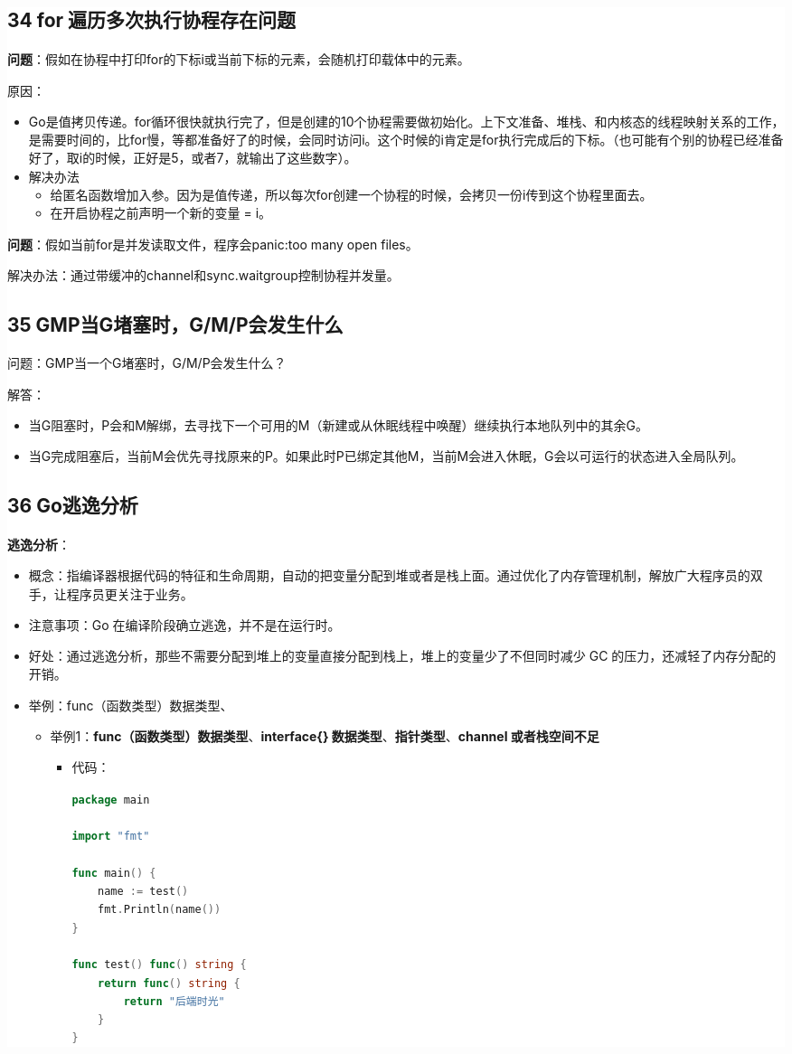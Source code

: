 ## 34 for 遍历多次执行协程存在问题

**问题**：假如在协程中打印for的下标i或当前下标的元素，会随机打印载体中的元素。

原因：

- Go是值拷贝传递。for循环很快就执行完了，但是创建的10个协程需要做初始化。上下文准备、堆栈、和内核态的线程映射关系的工作，是需要时间的，比for慢，等都准备好了的时候，会同时访问i。这个时候的i肯定是for执行完成后的下标。（也可能有个别的协程已经准备好了，取i的时候，正好是5，或者7，就输出了这些数字）。
- 解决办法
  - 给匿名函数增加入参。因为是值传递，所以每次for创建一个协程的时候，会拷贝一份i传到这个协程里面去。
  - 在开启协程之前声明一个新的变量 = i。

**问题**：假如当前for是并发读取文件，程序会panic:too many open files。

解决办法：通过带缓冲的channel和sync.waitgroup控制协程并发量。

## 35 GMP当G堵塞时，G/M/P会发生什么

问题：GMP当一个G堵塞时，G/M/P会发生什么？

解答：

- 当G阻塞时，P会和M解绑，去寻找下一个可用的M（新建或从休眠线程中唤醒）继续执行本地队列中的其余G。

- 当G完成阻塞后，当前M会优先寻找原来的P。如果此时P已绑定其他M，当前M会进入休眠，G会以可运行的状态进入全局队列。

## 36 Go逃逸分析

**逃逸分析**：

- 概念：指编译器根据代码的特征和生命周期，自动的把变量分配到堆或者是栈上面。通过优化了内存管理机制，解放广大程序员的双手，让程序员更关注于业务。

- 注意事项：Go 在编译阶段确立逃逸，并不是在运行时。

- 好处：通过逃逸分析，那些不需要分配到堆上的变量直接分配到栈上，堆上的变量少了不但同时减少 GC 的压力，还减轻了内存分配的开销。

- 举例：func（函数类型）数据类型、

  - 举例1：**func（函数类型）数据类型**、**interface{} 数据类型**、**指针类型**、**channel 或者栈空间不足**

    - 代码：

      ```go
      package main
      
      import "fmt"
      
      func main() {
          name := test()
          fmt.Println(name())
      }
      
      func test() func() string {
          return func() string {
              return "后端时光"
          }
      }
      ```
